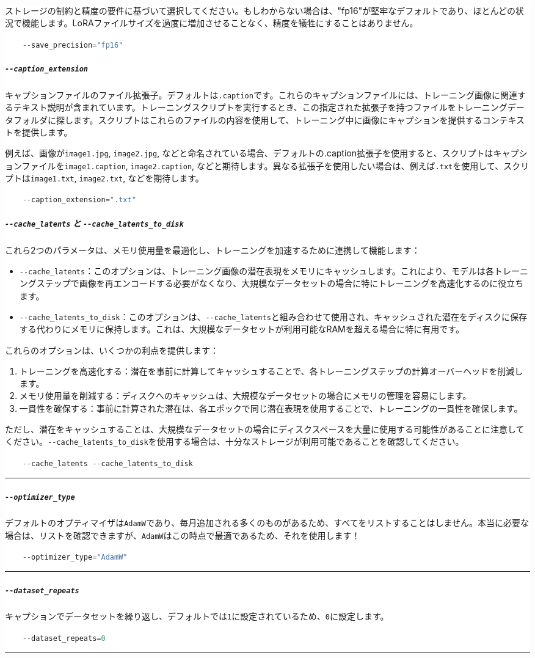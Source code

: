 ストレージの制約と精度の要件に基づいて選択してください。もしわからない場合は、"fp16"が堅牢なデフォルトであり、ほとんどの状況で機能します。LoRAファイルサイズを過度に増加させることなく、精度を犠牲にすることはありません。

```py
    --save_precision="fp16"
```

##### `--caption_extension`

キャプションファイルのファイル拡張子。デフォルトは`.caption`です。これらのキャプションファイルには、トレーニング画像に関連するテキスト説明が含まれています。トレーニングスクリプトを実行するとき、この指定された拡張子を持つファイルをトレーニングデータフォルダに探します。スクリプトはこれらのファイルの内容を使用して、トレーニング中に画像にキャプションを提供するコンテキストを提供します。

例えば、画像が`image1.jpg`, `image2.jpg`, などと命名されている場合、デフォルトの.caption拡張子を使用すると、スクリプトはキャプションファイルを`image1.caption`, `image2.caption`, などと期待します。異なる拡張子を使用したい場合は、例えば`.txt`を使用して、スクリプトは`image1.txt`, `image2.txt`, などを期待します。

```py
    --caption_extension=".txt"
```

##### `--cache_latents` と `--cache_latents_to_disk`

これら2つのパラメータは、メモリ使用量を最適化し、トレーニングを加速するために連携して機能します：

- `--cache_latents`：このオプションは、トレーニング画像の潜在表現をメモリにキャッシュします。これにより、モデルは各トレーニングステップで画像を再エンコードする必要がなくなり、大規模なデータセットの場合に特にトレーニングを高速化するのに役立ちます。

- `--cache_latents_to_disk`：このオプションは、`--cache_latents`と組み合わせて使用され、キャッシュされた潜在をディスクに保存する代わりにメモリに保持します。これは、大規模なデータセットが利用可能なRAMを超える場合に特に有用です。

これらのオプションは、いくつかの利点を提供します：

1. トレーニングを高速化する：潜在を事前に計算してキャッシュすることで、各トレーニングステップの計算オーバーヘッドを削減します。
2. メモリ使用量を削減する：ディスクへのキャッシュは、大規模なデータセットの場合にメモリの管理を容易にします。
3. 一貫性を確保する：事前に計算された潜在は、各エポックで同じ潜在表現を使用することで、トレーニングの一貫性を確保します。

ただし、潜在をキャッシュすることは、大規模なデータセットの場合にディスクスペースを大量に使用する可能性があることに注意してください。`--cache_latents_to_disk`を使用する場合は、十分なストレージが利用可能であることを確認してください。

```py
    --cache_latents --cache_latents_to_disk
```

---

##### `--optimizer_type`

デフォルトのオプティマイザは`AdamW`であり、毎月追加される多くのものがあるため、すべてをリストすることはしません。本当に必要な場合は、リストを確認できますが、`AdamW`はこの時点で最適であるため、それを使用します！

```py
    --optimizer_type="AdamW"
```

---

##### `--dataset_repeats`

キャプションでデータセットを繰り返し、デフォルトでは`1`に設定されているため、`0`に設定します。

```py
    --dataset_repeats=0
```

---